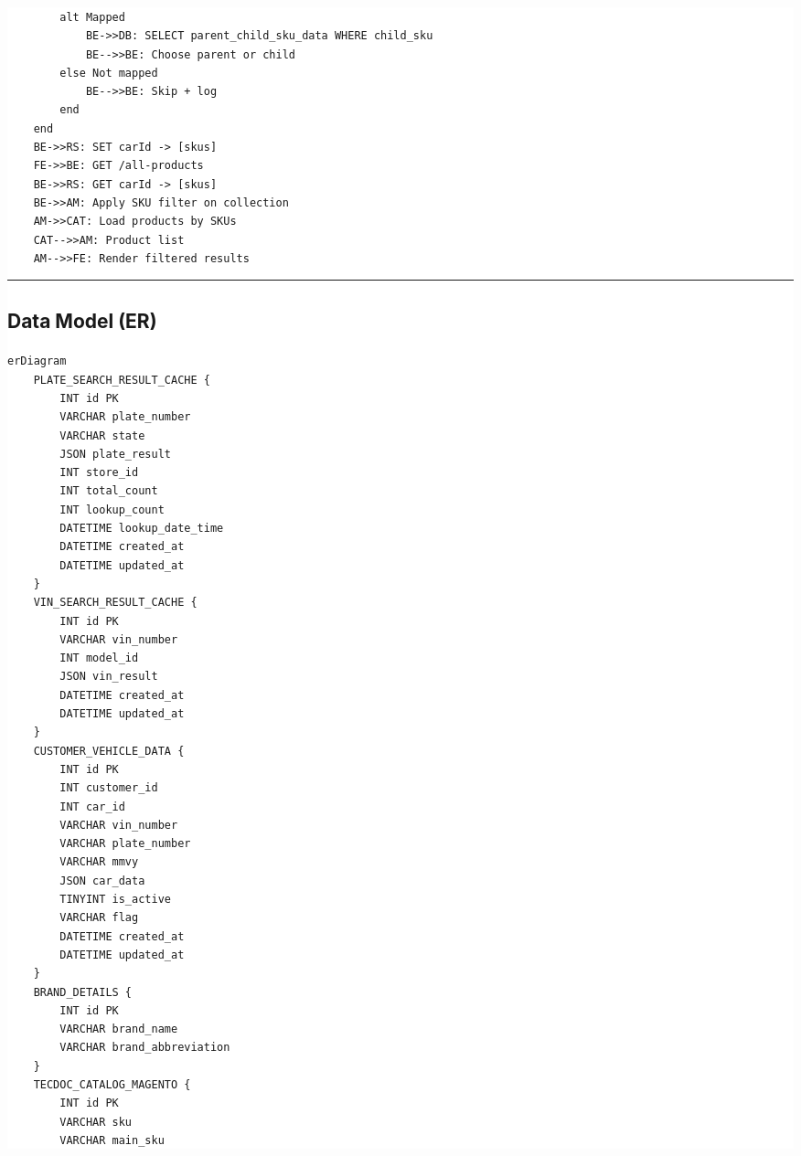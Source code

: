 ```mermaid
        alt Mapped
            BE->>DB: SELECT parent_child_sku_data WHERE child_sku
            BE-->>BE: Choose parent or child
        else Not mapped
            BE-->>BE: Skip + log
        end
    end
    BE->>RS: SET carId -> [skus]
    FE->>BE: GET /all-products
    BE->>RS: GET carId -> [skus]
    BE->>AM: Apply SKU filter on collection
    AM->>CAT: Load products by SKUs
    CAT-->>AM: Product list
    AM-->>FE: Render filtered results
```

---

## Data Model (ER)
```mermaid
erDiagram
    PLATE_SEARCH_RESULT_CACHE {
        INT id PK
        VARCHAR plate_number
        VARCHAR state
        JSON plate_result
        INT store_id
        INT total_count
        INT lookup_count
        DATETIME lookup_date_time
        DATETIME created_at
        DATETIME updated_at
    }
    VIN_SEARCH_RESULT_CACHE {
        INT id PK
        VARCHAR vin_number
        INT model_id
        JSON vin_result
        DATETIME created_at
        DATETIME updated_at
    }
    CUSTOMER_VEHICLE_DATA {
        INT id PK
        INT customer_id
        INT car_id
        VARCHAR vin_number
        VARCHAR plate_number
        VARCHAR mmvy
        JSON car_data
        TINYINT is_active
        VARCHAR flag
        DATETIME created_at
        DATETIME updated_at
    }
    BRAND_DETAILS {
        INT id PK
        VARCHAR brand_name
        VARCHAR brand_abbreviation
    }
    TECDOC_CATALOG_MAGENTO {
        INT id PK
        VARCHAR sku
        VARCHAR main_sku
```